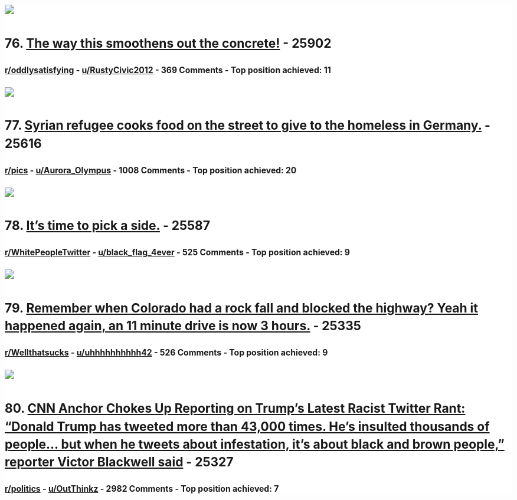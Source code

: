 <a href="https://gfycat.com/spottedplaintiveaoudad"><img src="https://b.thumbs.redditmedia.com/05xemJQ_lI-g41dv3jy93oN9GYPVg7iy7cytCCeaXVs.jpg"></img></a>

## 76. [The way this smoothens out the concrete!](http://reddit.com/r/oddlysatisfying/comments/cigqsf/the_way_this_smoothens_out_the_concrete/) - 25902
#### [r/oddlysatisfying](http://reddit.com/r/oddlysatisfying) - [u/RustyCivic2012](http://reddit.com/u/RustyCivic2012) - 369 Comments - Top position achieved: 11

<a href="https://i.imgur.com/seX0ozh.gifv"><img src="https://b.thumbs.redditmedia.com/fPX5G91M9QLXSvOWktXCy7wNcl38Z8wriN4ibkE-x-M.jpg"></img></a>

## 77. [Syrian refugee cooks food on the street to give to the homeless in Germany.](http://reddit.com/r/pics/comments/cigubg/syrian_refugee_cooks_food_on_the_street_to_give/) - 25616
#### [r/pics](http://reddit.com/r/pics) - [u/Aurora_Olympus](http://reddit.com/u/Aurora_Olympus) - 1008 Comments - Top position achieved: 20

<a href="http://i.imgur.com/Tgs8g2o.jpg"><img src="https://b.thumbs.redditmedia.com/sYsx7Qk3ZazviShOsFxOH0VC-Rj-mXWLENaTZSwqGMI.jpg"></img></a>

## 78. [It’s time to pick a side.](http://reddit.com/r/WhitePeopleTwitter/comments/cidvch/its_time_to_pick_a_side/) - 25587
#### [r/WhitePeopleTwitter](http://reddit.com/r/WhitePeopleTwitter) - [u/black_flag_4ever](http://reddit.com/u/black_flag_4ever) - 525 Comments - Top position achieved: 9

<a href="https://i.imgur.com/Ir2ff6L.jpg"><img src="https://b.thumbs.redditmedia.com/29n32zecSph47eNVmW_bOet0KDAB-aeDPuaNM0l-_Kw.jpg"></img></a>

## 79. [Remember when Colorado had a rock fall and blocked the highway? Yeah it happened again, an 11 minute drive is now 3 hours.](http://reddit.com/r/Wellthatsucks/comments/cicsfg/remember_when_colorado_had_a_rock_fall_and/) - 25335
#### [r/Wellthatsucks](http://reddit.com/r/Wellthatsucks) - [u/uhhhhhhhhhh42](http://reddit.com/u/uhhhhhhhhhh42) - 526 Comments - Top position achieved: 9

<a href="https://i.redd.it/yhb3sx0aqrc31.jpg"><img src="https://b.thumbs.redditmedia.com/spRB3FdL5dpWR4SSkL0tvZoTsK0eZTTKCE9f2NnRh4g.jpg"></img></a>

## 80. [CNN Anchor Chokes Up Reporting on Trump’s Latest Racist Twitter Rant: “Donald Trump has tweeted more than 43,000 times. He’s insulted thousands of people… but when he tweets about infestation, it’s about black and brown people,” reporter Victor Blackwell said](http://reddit.com/r/politics/comments/cijf8m/cnn_anchor_chokes_up_reporting_on_trumps_latest/) - 25327
#### [r/politics](http://reddit.com/r/politics) - [u/OutThinkz](http://reddit.com/u/OutThinkz) - 2982 Comments - Top position achieved: 7
